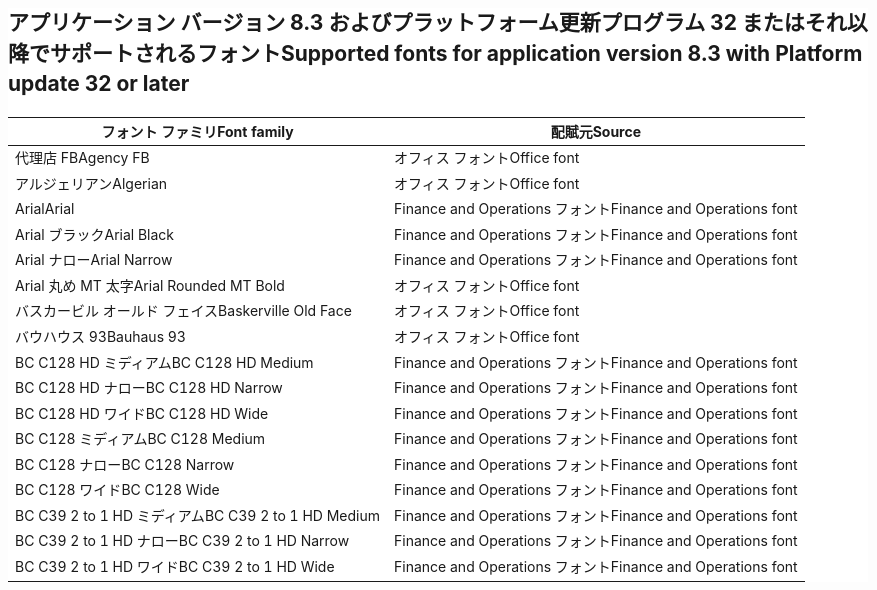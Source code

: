 ## <a name="supported-fonts-for-application-version-83-with-platform-update-32-or-later"></a><span data-ttu-id="071c9-109">アプリケーション バージョン 8.3 およびプラットフォーム更新プログラム 32 またはそれ以降でサポートされるフォント</span><span class="sxs-lookup"><span data-stu-id="071c9-109">Supported fonts for application version 8.3 with Platform update 32 or later</span></span>

| <span data-ttu-id="071c9-110">フォント ファミリ</span><span class="sxs-lookup"><span data-stu-id="071c9-110">Font family</span></span>              | <span data-ttu-id="071c9-111">配賦元</span><span class="sxs-lookup"><span data-stu-id="071c9-111">Source</span></span>              |
|--------------------------|-----------------------------|
| <span data-ttu-id="071c9-112">代理店 FB</span><span class="sxs-lookup"><span data-stu-id="071c9-112">Agency FB</span></span>                | <span data-ttu-id="071c9-113">オフィス フォント</span><span class="sxs-lookup"><span data-stu-id="071c9-113">Office font</span></span>                 |
| <span data-ttu-id="071c9-114">アルジェリアン</span><span class="sxs-lookup"><span data-stu-id="071c9-114">Algerian</span></span>                 | <span data-ttu-id="071c9-115">オフィス フォント</span><span class="sxs-lookup"><span data-stu-id="071c9-115">Office font</span></span>                 |
| <span data-ttu-id="071c9-116">Arial</span><span class="sxs-lookup"><span data-stu-id="071c9-116">Arial</span></span>                    | <span data-ttu-id="071c9-117">Finance and Operations フォント</span><span class="sxs-lookup"><span data-stu-id="071c9-117">Finance and Operations font</span></span> |
| <span data-ttu-id="071c9-118">Arial ブラック</span><span class="sxs-lookup"><span data-stu-id="071c9-118">Arial Black</span></span>              | <span data-ttu-id="071c9-119">Finance and Operations フォント</span><span class="sxs-lookup"><span data-stu-id="071c9-119">Finance and Operations font</span></span> |
| <span data-ttu-id="071c9-120">Arial ナロー</span><span class="sxs-lookup"><span data-stu-id="071c9-120">Arial Narrow</span></span>             | <span data-ttu-id="071c9-121">Finance and Operations フォント</span><span class="sxs-lookup"><span data-stu-id="071c9-121">Finance and Operations font</span></span> |
| <span data-ttu-id="071c9-122">Arial 丸め MT 太字</span><span class="sxs-lookup"><span data-stu-id="071c9-122">Arial Rounded MT Bold</span></span>    | <span data-ttu-id="071c9-123">オフィス フォント</span><span class="sxs-lookup"><span data-stu-id="071c9-123">Office font</span></span>                 |
| <span data-ttu-id="071c9-124">バスカービル オールド フェイス</span><span class="sxs-lookup"><span data-stu-id="071c9-124">Baskerville Old Face</span></span>     | <span data-ttu-id="071c9-125">オフィス フォント</span><span class="sxs-lookup"><span data-stu-id="071c9-125">Office font</span></span>                 |
| <span data-ttu-id="071c9-126">バウハウス 93</span><span class="sxs-lookup"><span data-stu-id="071c9-126">Bauhaus 93</span></span>               | <span data-ttu-id="071c9-127">オフィス フォント</span><span class="sxs-lookup"><span data-stu-id="071c9-127">Office font</span></span>                 |
| <span data-ttu-id="071c9-128">BC C128 HD ミディアム</span><span class="sxs-lookup"><span data-stu-id="071c9-128">BC C128 HD Medium</span></span>        | <span data-ttu-id="071c9-129">Finance and Operations フォント</span><span class="sxs-lookup"><span data-stu-id="071c9-129">Finance and Operations font</span></span> |
| <span data-ttu-id="071c9-130">BC C128 HD ナロー</span><span class="sxs-lookup"><span data-stu-id="071c9-130">BC C128 HD Narrow</span></span>        | <span data-ttu-id="071c9-131">Finance and Operations フォント</span><span class="sxs-lookup"><span data-stu-id="071c9-131">Finance and Operations font</span></span> |
| <span data-ttu-id="071c9-132">BC C128 HD ワイド</span><span class="sxs-lookup"><span data-stu-id="071c9-132">BC C128 HD Wide</span></span>          | <span data-ttu-id="071c9-133">Finance and Operations フォント</span><span class="sxs-lookup"><span data-stu-id="071c9-133">Finance and Operations font</span></span> |
| <span data-ttu-id="071c9-134">BC C128 ミディアム</span><span class="sxs-lookup"><span data-stu-id="071c9-134">BC C128 Medium</span></span>           | <span data-ttu-id="071c9-135">Finance and Operations フォント</span><span class="sxs-lookup"><span data-stu-id="071c9-135">Finance and Operations font</span></span> |
| <span data-ttu-id="071c9-136">BC C128 ナロー</span><span class="sxs-lookup"><span data-stu-id="071c9-136">BC C128 Narrow</span></span>           | <span data-ttu-id="071c9-137">Finance and Operations フォント</span><span class="sxs-lookup"><span data-stu-id="071c9-137">Finance and Operations font</span></span> |
| <span data-ttu-id="071c9-138">BC C128 ワイド</span><span class="sxs-lookup"><span data-stu-id="071c9-138">BC C128 Wide</span></span>             | <span data-ttu-id="071c9-139">Finance and Operations フォント</span><span class="sxs-lookup"><span data-stu-id="071c9-139">Finance and Operations font</span></span> |
| <span data-ttu-id="071c9-140">BC C39 2 to 1 HD ミディアム</span><span class="sxs-lookup"><span data-stu-id="071c9-140">BC C39 2 to 1 HD Medium</span></span>  | <span data-ttu-id="071c9-141">Finance and Operations フォント</span><span class="sxs-lookup"><span data-stu-id="071c9-141">Finance and Operations font</span></span> |
| <span data-ttu-id="071c9-142">BC C39 2 to 1 HD ナロー</span><span class="sxs-lookup"><span data-stu-id="071c9-142">BC C39 2 to 1 HD Narrow</span></span>  | <span data-ttu-id="071c9-143">Finance and Operations フォント</span><span class="sxs-lookup"><span data-stu-id="071c9-143">Finance and Operations font</span></span> |
| <span data-ttu-id="071c9-144">BC C39 2 to 1 HD ワイド</span><span class="sxs-lookup"><span data-stu-id="071c9-144">BC C39 2 to 1 HD Wide</span></span>    | <span data-ttu-id="071c9-145">Finance and Operations フォント</span><span class="sxs-lookup"><span data-stu-id="071c9-145">Finance and Operations font</span></span> |